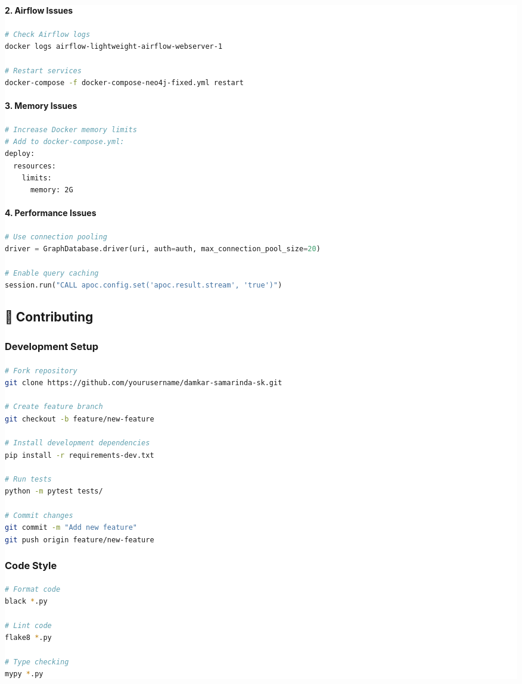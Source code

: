 #### 2. Airflow Issues
```bash
# Check Airflow logs
docker logs airflow-lightweight-airflow-webserver-1

# Restart services
docker-compose -f docker-compose-neo4j-fixed.yml restart
```

#### 3. Memory Issues
```bash
# Increase Docker memory limits
# Add to docker-compose.yml:
deploy:
  resources:
    limits:
      memory: 2G
```

#### 4. Performance Issues
```python
# Use connection pooling
driver = GraphDatabase.driver(uri, auth=auth, max_connection_pool_size=20)

# Enable query caching
session.run("CALL apoc.config.set('apoc.result.stream', 'true')")
```

## 🤝 Contributing

### Development Setup
```bash
# Fork repository
git clone https://github.com/yourusername/damkar-samarinda-sk.git

# Create feature branch
git checkout -b feature/new-feature

# Install development dependencies
pip install -r requirements-dev.txt

# Run tests
python -m pytest tests/

# Commit changes
git commit -m "Add new feature"
git push origin feature/new-feature
```

### Code Style
```bash
# Format code
black *.py

# Lint code  
flake8 *.py

# Type checking
mypy *.py
```
